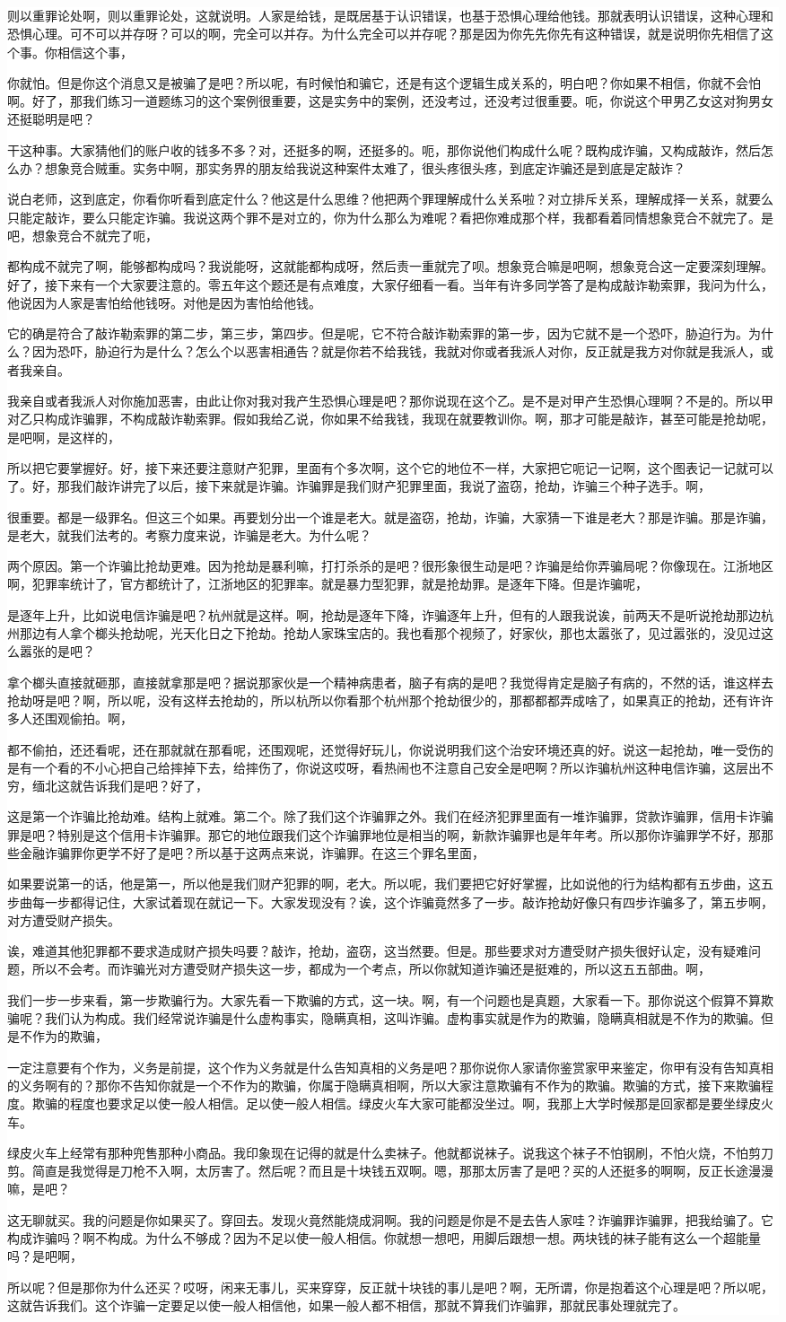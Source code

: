 则以重罪论处啊，则以重罪论处，这就说明。人家是给钱，是既居基于认识错误，也基于恐惧心理给他钱。那就表明认识错误，这种心理和恐惧心理。可不可以并存呀？可以的啊，完全可以并存。为什么完全可以并存呢？那是因为你先先你先有这种错误，就是说明你先相信了这个事。你相信这个事，

你就怕。但是你这个消息又是被骗了是吧？所以呢，有时候怕和骗它，还是有这个逻辑生成关系的，明白吧？你如果不相信，你就不会怕啊。好了，那我们练习一道题练习的这个案例很重要，这是实务中的案例，还没考过，还没考过很重要。呃，你说这个甲男乙女这对狗男女还挺聪明是吧？

干这种事。大家猜他们的账户收的钱多不多？对，还挺多的啊，还挺多的。呃，那你说他们构成什么呢？既构成诈骗，又构成敲诈，然后怎么办？想象竞合贼重。实务中啊，那实务界的朋友给我说这种案件太难了，很头疼很头疼，到底定诈骗还是到底是定敲诈？

说白老师，这到底定，你看你听看到底定什么？他这是什么思维？他把两个罪理解成什么关系啦？对立排斥关系，理解成择一关系，就要么只能定敲诈，要么只能定诈骗。我说这两个罪不是对立的，你为什么那么为难呢？看把你难成那个样，我都看着同情想象竞合不就完了。是吧，想象竞合不就完了呃，

都构成不就完了啊，能够都构成吗？我说能呀，这就能都构成呀，然后责一重就完了呗。想象竞合嘛是吧啊，想象竞合这一定要深刻理解。好了，接下来有一个大家要注意的。零五年这个题还是有点难度，大家仔细看一看。当年有许多同学答了是构成敲诈勒索罪，我问为什么，他说因为人家是害怕给他钱呀。对他是因为害怕给他钱。

它的确是符合了敲诈勒索罪的第二步，第三步，第四步。但是呢，它不符合敲诈勒索罪的第一步，因为它就不是一个恐吓，胁迫行为。为什么？因为恐吓，胁迫行为是什么？怎么个以恶害相通告？就是你若不给我钱，我就对你或者我派人对你，反正就是我方对你就是我派人，或者我亲自。

我亲自或者我派人对你施加恶害，由此让你对我对我产生恐惧心理是吧？那你说现在这个乙。是不是对甲产生恐惧心理啊？不是的。所以甲对乙只构成诈骗罪，不构成敲诈勒索罪。假如我给乙说，你如果不给我钱，我现在就要教训你。啊，那才可能是敲诈，甚至可能是抢劫呢，是吧啊，是这样的，

所以把它要掌握好。好，接下来还要注意财产犯罪，里面有个多次啊，这个它的地位不一样，大家把它呃记一记啊，这个图表记一记就可以了。好，那我们敲诈讲完了以后，接下来就是诈骗。诈骗罪是我们财产犯罪里面，我说了盗窃，抢劫，诈骗三个种子选手。啊，

很重要。都是一级罪名。但这三个如果。再要划分出一个谁是老大。就是盗窃，抢劫，诈骗，大家猜一下谁是老大？那是诈骗。那是诈骗，是老大，就我们法考的。考察力度来说，诈骗是老大。为什么呢？

两个原因。第一个诈骗比抢劫更难。因为抢劫是暴利嘛，打打杀杀的是吧？很形象很生动是吧？诈骗是给你弄骗局呢？你像现在。江浙地区啊，犯罪率统计了，官方都统计了，江浙地区的犯罪率。就是暴力型犯罪，就是抢劫罪。是逐年下降。但是诈骗呢，

是逐年上升，比如说电信诈骗是吧？杭州就是这样。啊，抢劫是逐年下降，诈骗逐年上升，但有的人跟我说诶，前两天不是听说抢劫那边杭州那边有人拿个榔头抢劫呢，光天化日之下抢劫。抢劫人家珠宝店的。我也看那个视频了，好家伙，那也太嚣张了，见过嚣张的，没见过这么嚣张的是吧？

拿个榔头直接就砸那，直接就拿那是吧？据说那家伙是一个精神病患者，脑子有病的是吧？我觉得肯定是脑子有病的，不然的话，谁这样去抢劫呀是吧？啊，所以呢，没有这样去抢劫的，所以杭所以你看那个杭州那个抢劫很少的，那都都都弄成啥了，如果真正的抢劫，还有许许多人还围观偷拍。啊，

都不偷拍，还还看呢，还在那就就在那看呢，还围观呢，还觉得好玩儿，你说说明我们这个治安环境还真的好。说这一起抢劫，唯一受伤的是有一个看的不小心把自己给摔掉下去，给摔伤了，你说这哎呀，看热闹也不注意自己安全是吧啊？所以诈骗杭州这种电信诈骗，这层出不穷，缅北这就告诉我们是吧？好了，

这是第一个诈骗比抢劫难。结构上就难。第二个。除了我们这个诈骗罪之外。我们在经济犯罪里面有一堆诈骗罪，贷款诈骗罪，信用卡诈骗罪是吧？特别是这个信用卡诈骗罪。那它的地位跟我们这个诈骗罪地位是相当的啊，新款诈骗罪也是年年考。所以那你诈骗罪学不好，那那些金融诈骗罪你更学不好了是吧？所以基于这两点来说，诈骗罪。在这三个罪名里面，

如果要说第一的话，他是第一，所以他是我们财产犯罪的啊，老大。所以呢，我们要把它好好掌握，比如说他的行为结构都有五步曲，这五步曲每一步都得记住，大家试着现在就记一下。大家发现没有？诶，这个诈骗竟然多了一步。敲诈抢劫好像只有四步诈骗多了，第五步啊，对方遭受财产损失。

诶，难道其他犯罪都不要求造成财产损失吗要？敲诈，抢劫，盗窃，这当然要。但是。那些要求对方遭受财产损失很好认定，没有疑难问题，所以不会考。而诈骗光对方遭受财产损失这一步，都成为一个考点，所以你就知道诈骗还是挺难的，所以这五五部曲。啊，

我们一步一步来看，第一步欺骗行为。大家先看一下欺骗的方式，这一块。啊，有一个问题也是真题，大家看一下。那你说这个假算不算欺骗呢？我们认为构成。我们经常说诈骗是什么虚构事实，隐瞒真相，这叫诈骗。虚构事实就是作为的欺骗，隐瞒真相就是不作为的欺骗。但是不作为的欺骗，

一定注意要有个作为，义务是前提，这个作为义务就是什么告知真相的义务是吧？那你说你人家请你鉴赏家甲来鉴定，你甲有没有告知真相的义务啊有的？那你不告知你就是一个不作为的欺骗，你属于隐瞒真相啊，所以大家注意欺骗有不作为的欺骗。欺骗的方式，接下来欺骗程度。欺骗的程度也要求足以使一般人相信。足以使一般人相信。绿皮火车大家可能都没坐过。啊，我那上大学时候那是回家都是要坐绿皮火车。

绿皮火车上经常有那种兜售那种小商品。我印象现在记得的就是什么卖袜子。他就都说袜子。说我这个袜子不怕钢刷，不怕火烧，不怕剪刀剪。简直是我觉得是刀枪不入啊，太厉害了。然后呢？而且是十块钱五双啊。嗯，那那太厉害了是吧？买的人还挺多的啊啊，反正长途漫漫嘛，是吧？

这无聊就买。我的问题是你如果买了。穿回去。发现火竟然能烧成洞啊。我的问题是你是不是去告人家哇？诈骗罪诈骗罪，把我给骗了。它构成诈骗吗？啊不构成。为什么不够成？因为不足以使一般人相信。你就想一想吧，用脚后跟想一想。两块钱的袜子能有这么一个超能量吗？是吧啊，

所以呢？但是那你为什么还买？哎呀，闲来无事儿，买来穿穿，反正就十块钱的事儿是吧？啊，无所谓，你是抱着这个心理是吧？所以呢，这就告诉我们。这个诈骗一定要足以使一般人相信他，如果一般人都不相信，那就不算我们诈骗罪，那就民事处理就完了。
